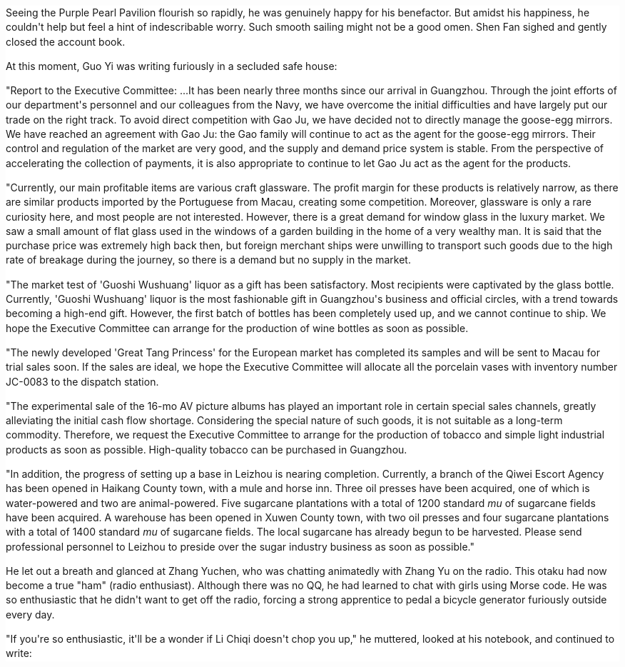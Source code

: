 Seeing the Purple Pearl Pavilion flourish so rapidly, he was genuinely happy for his benefactor. But amidst his happiness, he couldn't help but feel a hint of indescribable worry. Such smooth sailing might not be a good omen. Shen Fan sighed and gently closed the account book.

At this moment, Guo Yi was writing furiously in a secluded safe house:

"Report to the Executive Committee: ...It has been nearly three months since our arrival in Guangzhou. Through the joint efforts of our department's personnel and our colleagues from the Navy, we have overcome the initial difficulties and have largely put our trade on the right track. To avoid direct competition with Gao Ju, we have decided not to directly manage the goose-egg mirrors. We have reached an agreement with Gao Ju: the Gao family will continue to act as the agent for the goose-egg mirrors. Their control and regulation of the market are very good, and the supply and demand price system is stable. From the perspective of accelerating the collection of payments, it is also appropriate to continue to let Gao Ju act as the agent for the products.

"Currently, our main profitable items are various craft glassware. The profit margin for these products is relatively narrow, as there are similar products imported by the Portuguese from Macau, creating some competition. Moreover, glassware is only a rare curiosity here, and most people are not interested. However, there is a great demand for window glass in the luxury market. We saw a small amount of flat glass used in the windows of a garden building in the home of a very wealthy man. It is said that the purchase price was extremely high back then, but foreign merchant ships were unwilling to transport such goods due to the high rate of breakage during the journey, so there is a demand but no supply in the market.

"The market test of 'Guoshi Wushuang' liquor as a gift has been satisfactory. Most recipients were captivated by the glass bottle. Currently, 'Guoshi Wushuang' liquor is the most fashionable gift in Guangzhou's business and official circles, with a trend towards becoming a high-end gift. However, the first batch of bottles has been completely used up, and we cannot continue to ship. We hope the Executive Committee can arrange for the production of wine bottles as soon as possible.

"The newly developed 'Great Tang Princess' for the European market has completed its samples and will be sent to Macau for trial sales soon. If the sales are ideal, we hope the Executive Committee will allocate all the porcelain vases with inventory number JC-0083 to the dispatch station.

"The experimental sale of the 16-mo AV picture albums has played an important role in certain special sales channels, greatly alleviating the initial cash flow shortage. Considering the special nature of such goods, it is not suitable as a long-term commodity. Therefore, we request the Executive Committee to arrange for the production of tobacco and simple light industrial products as soon as possible. High-quality tobacco can be purchased in Guangzhou.

"In addition, the progress of setting up a base in Leizhou is nearing completion. Currently, a branch of the Qiwei Escort Agency has been opened in Haikang County town, with a mule and horse inn. Three oil presses have been acquired, one of which is water-powered and two are animal-powered. Five sugarcane plantations with a total of 1200 standard *mu* of sugarcane fields have been acquired. A warehouse has been opened in Xuwen County town, with two oil presses and four sugarcane plantations with a total of 1400 standard *mu* of sugarcane fields. The local sugarcane has already begun to be harvested. Please send professional personnel to Leizhou to preside over the sugar industry business as soon as possible."

He let out a breath and glanced at Zhang Yuchen, who was chatting animatedly with Zhang Yu on the radio. This otaku had now become a true "ham" (radio enthusiast). Although there was no QQ, he had learned to chat with girls using Morse code. He was so enthusiastic that he didn't want to get off the radio, forcing a strong apprentice to pedal a bicycle generator furiously outside every day.

"If you're so enthusiastic, it'll be a wonder if Li Chiqi doesn't chop you up," he muttered, looked at his notebook, and continued to write:
